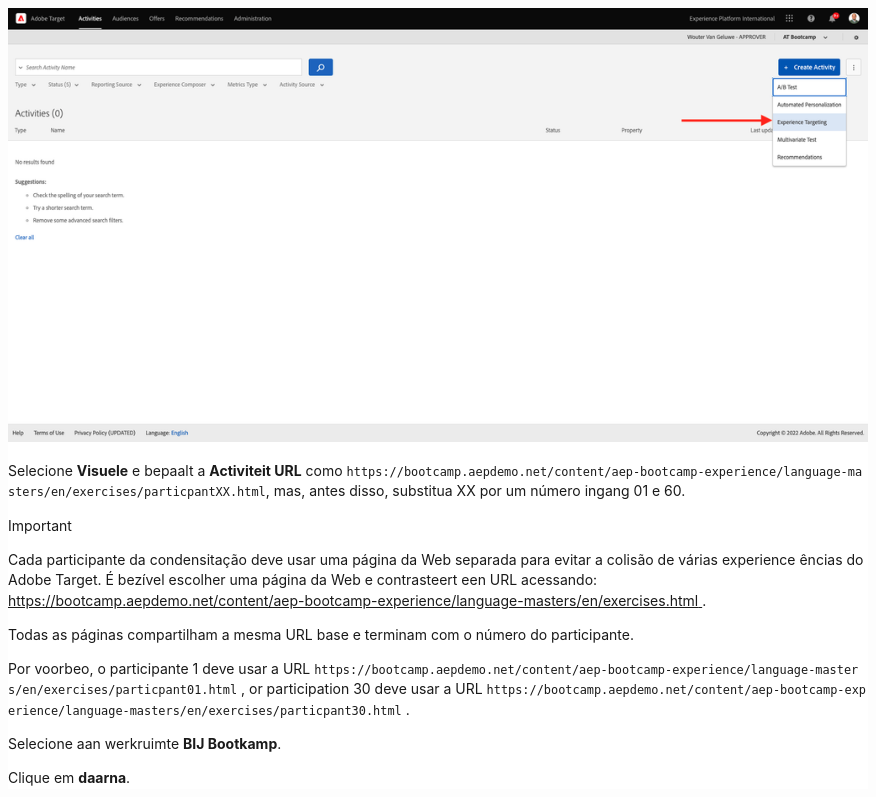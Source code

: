 ![ RTCDP ](./images/exclatcrxt.png)

Selecione **Visuele** e bepaalt a **Activiteit URL** como `https://bootcamp.aepdemo.net/content/aep-bootcamp-experience/language-masters/en/exercises/particpantXX.html`, mas, antes disso, substitua XX por um número ingang 01 e 60.

>[!IMPORTANT]
>
>Cada participante da condensitação deve usar uma página da Web separada para evitar a colisão de várias experience ências do Adobe Target. É bezível escolher uma página da Web e contrasteert een URL acessando: [ https://bootcamp.aepdemo.net/content/aep-bootcamp-experience/language-masters/en/exercises.html ](https://bootcamp.aepdemo.net/content/aep-bootcamp-experience/language-masters/en/exercises.html).
>
>Todas as páginas compartilham a mesma URL base e terminam com o número do participante.
>
>Por voorbeo, o participante 1 deve usar a URL `https://bootcamp.aepdemo.net/content/aep-bootcamp-experience/language-masters/en/exercises/particpant01.html` , or participation 30 deve usar a URL `https://bootcamp.aepdemo.net/content/aep-bootcamp-experience/language-masters/en/exercises/particpant30.html` .

Selecione aan werkruimte **BIJ Bootkamp**.

Clique em **daarna**.
